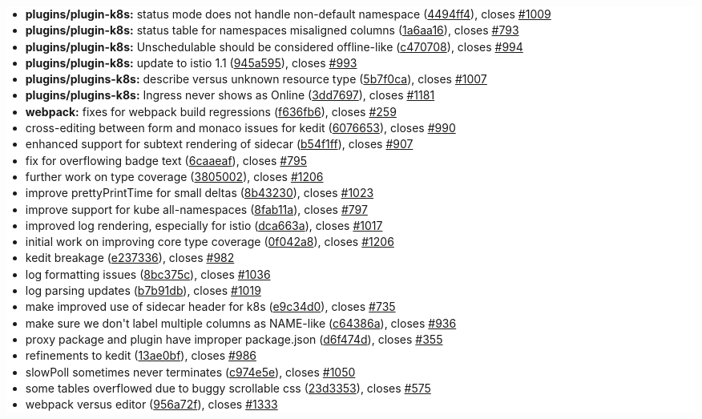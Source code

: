 * **plugins/plugin-k8s:** status mode does not handle non-default namespace ([4494ff4](https://github.com/IBM/kui/commit/4494ff4)), closes [#1009](https://github.com/IBM/kui/issues/1009)
* **plugins/plugin-k8s:** status table for namespaces misaligned columns ([1a6aa16](https://github.com/IBM/kui/commit/1a6aa16)), closes [#793](https://github.com/IBM/kui/issues/793)
* **plugins/plugin-k8s:** Unschedulable should be considered offline-like ([c470708](https://github.com/IBM/kui/commit/c470708)), closes [#994](https://github.com/IBM/kui/issues/994)
* **plugins/plugin-k8s:** update to istio 1.1 ([945a595](https://github.com/IBM/kui/commit/945a595)), closes [#993](https://github.com/IBM/kui/issues/993)
* **plugins/plugins-k8s:** describe versus unknown resource type ([5b7f0ca](https://github.com/IBM/kui/commit/5b7f0ca)), closes [#1007](https://github.com/IBM/kui/issues/1007)
* **plugins/plugins-k8s:** Ingress never shows as Online ([3dd7697](https://github.com/IBM/kui/commit/3dd7697)), closes [#1181](https://github.com/IBM/kui/issues/1181)
* **webpack:** fixes for webpack build regressions ([f636fb6](https://github.com/IBM/kui/commit/f636fb6)), closes [#259](https://github.com/IBM/kui/issues/259)
* cross-editing between form and monaco issues for kedit ([6076653](https://github.com/IBM/kui/commit/6076653)), closes [#990](https://github.com/IBM/kui/issues/990)
* enhanced support for subtext rendering of sidecar ([b54f1ff](https://github.com/IBM/kui/commit/b54f1ff)), closes [#907](https://github.com/IBM/kui/issues/907)
* fix for overflowing badge text ([6caaeaf](https://github.com/IBM/kui/commit/6caaeaf)), closes [#795](https://github.com/IBM/kui/issues/795)
* further work on type coverage ([3805002](https://github.com/IBM/kui/commit/3805002)), closes [#1206](https://github.com/IBM/kui/issues/1206)
* improve prettyPrintTime for small deltas ([8b43230](https://github.com/IBM/kui/commit/8b43230)), closes [#1023](https://github.com/IBM/kui/issues/1023)
* improve support for kube all-namespaces ([8fab11a](https://github.com/IBM/kui/commit/8fab11a)), closes [#797](https://github.com/IBM/kui/issues/797)
* improved log rendering, especially for istio ([dca663a](https://github.com/IBM/kui/commit/dca663a)), closes [#1017](https://github.com/IBM/kui/issues/1017)
* initial work on improving core type coverage ([0f042a8](https://github.com/IBM/kui/commit/0f042a8)), closes [#1206](https://github.com/IBM/kui/issues/1206)
* kedit breakage ([e237336](https://github.com/IBM/kui/commit/e237336)), closes [#982](https://github.com/IBM/kui/issues/982)
* log formatting issues ([8bc375c](https://github.com/IBM/kui/commit/8bc375c)), closes [#1036](https://github.com/IBM/kui/issues/1036)
* log parsing updates ([b7b91db](https://github.com/IBM/kui/commit/b7b91db)), closes [#1019](https://github.com/IBM/kui/issues/1019)
* make improved use of sidecar header for k8s ([e9c34d0](https://github.com/IBM/kui/commit/e9c34d0)), closes [#735](https://github.com/IBM/kui/issues/735)
* make sure we don't label multiple columns as NAME-like ([c64386a](https://github.com/IBM/kui/commit/c64386a)), closes [#936](https://github.com/IBM/kui/issues/936)
* proxy package and plugin have improper package.json ([d6f474d](https://github.com/IBM/kui/commit/d6f474d)), closes [#355](https://github.com/IBM/kui/issues/355)
* refinements to kedit ([13ae0bf](https://github.com/IBM/kui/commit/13ae0bf)), closes [#986](https://github.com/IBM/kui/issues/986)
* slowPoll sometimes never terminates ([c974e5e](https://github.com/IBM/kui/commit/c974e5e)), closes [#1050](https://github.com/IBM/kui/issues/1050)
* some tables overflowed due to buggy scrollable css ([23d3353](https://github.com/IBM/kui/commit/23d3353)), closes [#575](https://github.com/IBM/kui/issues/575)
* webpack versus editor ([956a72f](https://github.com/IBM/kui/commit/956a72f)), closes [#1333](https://github.com/IBM/kui/issues/1333)
